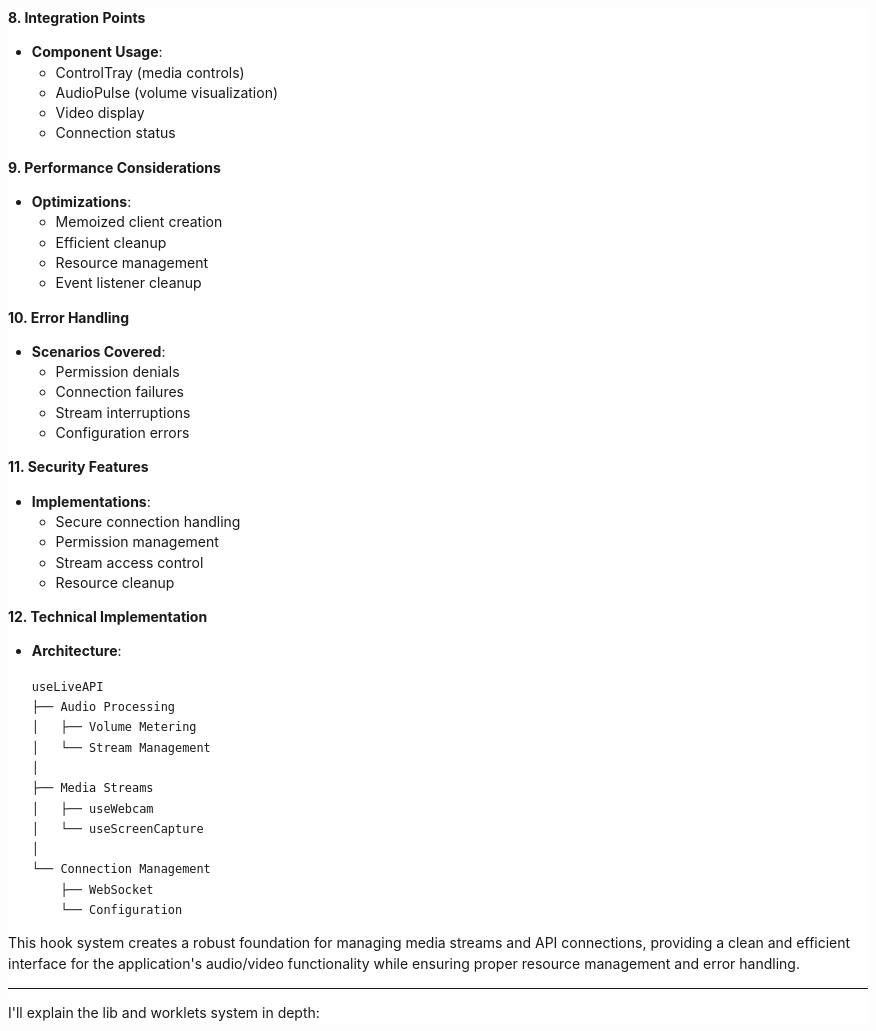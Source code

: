 **8. Integration Points**
- **Component Usage**:
  - ControlTray (media controls)
  - AudioPulse (volume visualization)
  - Video display
  - Connection status

**9. Performance Considerations**
- **Optimizations**:
  - Memoized client creation
  - Efficient cleanup
  - Resource management
  - Event listener cleanup

**10. Error Handling**
- **Scenarios Covered**:
  - Permission denials
  - Connection failures
  - Stream interruptions
  - Configuration errors

**11. Security Features**
- **Implementations**:
  - Secure connection handling
  - Permission management
  - Stream access control
  - Resource cleanup

**12. Technical Implementation**
- **Architecture**:
  ```
  useLiveAPI
  ├── Audio Processing
  │   ├── Volume Metering
  │   └── Stream Management
  │
  ├── Media Streams
  │   ├── useWebcam
  │   └── useScreenCapture
  │
  └── Connection Management
      ├── WebSocket
      └── Configuration
  ```

This hook system creates a robust foundation for managing media streams and API connections, providing a clean and efficient interface for the application's audio/video functionality while ensuring proper resource management and error handling.



-------




I'll explain the lib and worklets system in depth:
